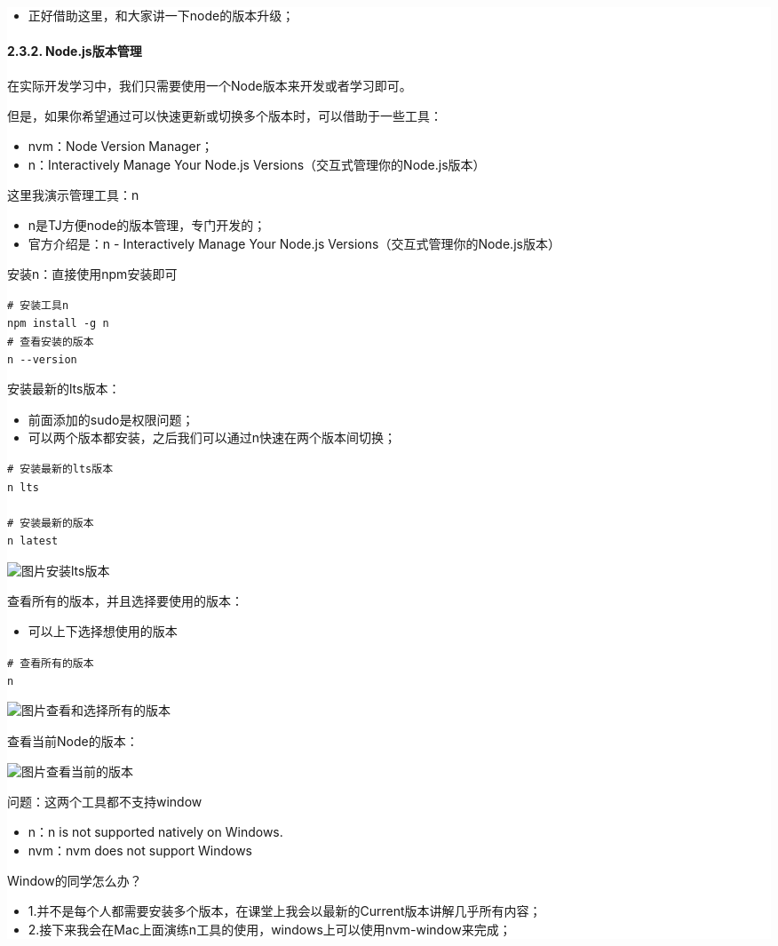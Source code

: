 - 正好借助这里，和大家讲一下node的版本升级；

#### 2.3.2. Node.js版本管理

在实际开发学习中，我们只需要使用一个Node版本来开发或者学习即可。

但是，如果你希望通过可以快速更新或切换多个版本时，可以借助于一些工具：

- nvm：Node Version Manager；
- n：Interactively Manage Your Node.js Versions（交互式管理你的Node.js版本）

这里我演示管理工具：n

- n是TJ方便node的版本管理，专门开发的；
- 官方介绍是：n -  Interactively Manage Your Node.js Versions（交互式管理你的Node.js版本）

安装n：直接使用npm安装即可

```
# 安装工具n
npm install -g n
# 查看安装的版本
n --version
```

安装最新的lts版本：

- 前面添加的sudo是权限问题；
- 可以两个版本都安装，之后我们可以通过n快速在两个版本间切换；

```
# 安装最新的lts版本
n lts

# 安装最新的版本
n latest
```

![图片](https://mmbiz.qpic.cn/mmbiz_jpg/O8xWXzAqXusHFTAWoQP8JvEX0wfuorw01l41FBS8sDZYclR0cTB6FCuQJjptRzc3xoLwajFriaJiaVmrRIEiaO7PQ/640?wx_fmt=jpeg&wxfrom=5&wx_lazy=1&wx_co=1)安装lts版本

查看所有的版本，并且选择要使用的版本：

- 可以上下选择想使用的版本

```
# 查看所有的版本
n
```

![图片](https://mmbiz.qpic.cn/mmbiz_jpg/O8xWXzAqXusHFTAWoQP8JvEX0wfuorw0aoBbgIUcG1bzUgn2eHd5hbw5LUoFH9e9eTPib940eA7dP9d7kcosGJQ/640?wx_fmt=jpeg&wxfrom=5&wx_lazy=1&wx_co=1)查看和选择所有的版本

查看当前Node的版本：

![图片](https://mmbiz.qpic.cn/mmbiz_jpg/O8xWXzAqXusHFTAWoQP8JvEX0wfuorw0gOicVkLUIgr0IHSXMSV6X9eiabSRQ3Bz0mCoGQRwHFpOMHJbREKJww5A/640?wx_fmt=jpeg&wxfrom=5&wx_lazy=1&wx_co=1)查看当前的版本

问题：这两个工具都不支持window

- n：n is not supported natively on Windows.
- nvm：nvm does not support Windows

Window的同学怎么办？

- 1.并不是每个人都需要安装多个版本，在课堂上我会以最新的Current版本讲解几乎所有内容；
- 2.接下来我会在Mac上面演练n工具的使用，windows上可以使用nvm-window来完成；

